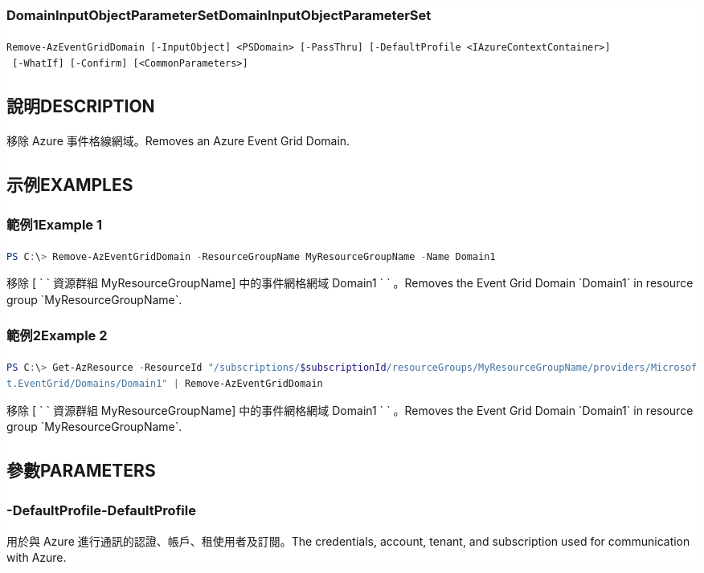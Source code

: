 ### <span data-ttu-id="9c4c0-107">DomainInputObjectParameterSet</span><span class="sxs-lookup"><span data-stu-id="9c4c0-107">DomainInputObjectParameterSet</span></span>
```
Remove-AzEventGridDomain [-InputObject] <PSDomain> [-PassThru] [-DefaultProfile <IAzureContextContainer>]
 [-WhatIf] [-Confirm] [<CommonParameters>]
```

## <span data-ttu-id="9c4c0-108">說明</span><span class="sxs-lookup"><span data-stu-id="9c4c0-108">DESCRIPTION</span></span>
<span data-ttu-id="9c4c0-109">移除 Azure 事件格線網域。</span><span class="sxs-lookup"><span data-stu-id="9c4c0-109">Removes an Azure Event Grid Domain.</span></span>

## <span data-ttu-id="9c4c0-110">示例</span><span class="sxs-lookup"><span data-stu-id="9c4c0-110">EXAMPLES</span></span>

### <span data-ttu-id="9c4c0-111">範例1</span><span class="sxs-lookup"><span data-stu-id="9c4c0-111">Example 1</span></span>
```powershell
PS C:\> Remove-AzEventGridDomain -ResourceGroupName MyResourceGroupName -Name Domain1
```

<span data-ttu-id="9c4c0-112">移除 [ \` \` 資源群組 MyResourceGroupName] 中的事件網格網域 Domain1 \` \` 。</span><span class="sxs-lookup"><span data-stu-id="9c4c0-112">Removes the Event Grid Domain \`Domain1\` in resource group \`MyResourceGroupName\`.</span></span>

### <span data-ttu-id="9c4c0-113">範例2</span><span class="sxs-lookup"><span data-stu-id="9c4c0-113">Example 2</span></span>
```powershell
PS C:\> Get-AzResource -ResourceId "/subscriptions/$subscriptionId/resourceGroups/MyResourceGroupName/providers/Microsoft.EventGrid/Domains/Domain1" | Remove-AzEventGridDomain
```

<span data-ttu-id="9c4c0-114">移除 [ \` \` 資源群組 MyResourceGroupName] 中的事件網格網域 Domain1 \` \` 。</span><span class="sxs-lookup"><span data-stu-id="9c4c0-114">Removes the Event Grid Domain \`Domain1\` in resource group \`MyResourceGroupName\`.</span></span>

## <span data-ttu-id="9c4c0-115">參數</span><span class="sxs-lookup"><span data-stu-id="9c4c0-115">PARAMETERS</span></span>

### <span data-ttu-id="9c4c0-116">-DefaultProfile</span><span class="sxs-lookup"><span data-stu-id="9c4c0-116">-DefaultProfile</span></span>
<span data-ttu-id="9c4c0-117">用於與 Azure 進行通訊的認證、帳戶、租使用者及訂閱。</span><span class="sxs-lookup"><span data-stu-id="9c4c0-117">The credentials, account, tenant, and subscription used for communication with Azure.</span></span>
